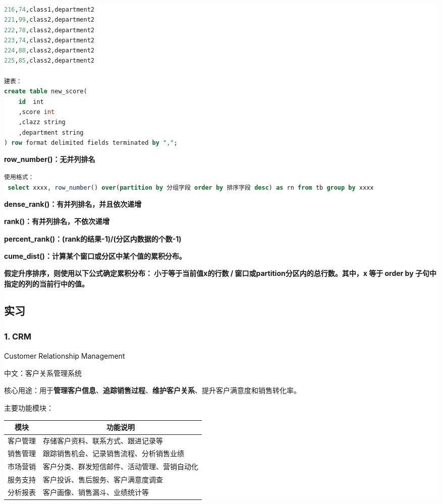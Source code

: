 ```sql
216,74,class1,department2
221,99,class2,department2
222,78,class2,department2
223,74,class2,department2
224,80,class2,department2
225,85,class2,department2
​
建表：
create table new_score(
    id  int
    ,score int
    ,clazz string
    ,department string
) row format delimited fields terminated by ",";
```

**row_number()：无并列排名**

```sql
使用格式：
 select xxxx, row_number() over(partition by 分组字段 order by 排序字段 desc) as rn from tb group by xxxx
```

**dense_rank()：有并列排名，并且依次递增**

**rank()：有并列排名，不依次递增**

**percent_rank()：(rank的结果-1)/(分区内数据的个数-1)**

**cume_dist()：计算某个窗口或分区中某个值的累积分布。**

**假定升序排序，则使用以下公式确定累积分布： 小于等于当前值x的行数 / 窗口或partition分区内的总行数。其中，x 等于 order by 子句中指定的列的当前行中的值。**

## 实习

### 1. CRM 

Customer Relationship Management

中文：客户关系管理系统

核心用途：用于**管理客户信息**、**追踪销售过程**、**维护客户关系**、提升客户满意度和销售转化率。

主要功能模块：

| 模块     | 功能说明                                     |
| -------- | -------------------------------------------- |
| 客户管理 | 存储客户资料、联系方式、跟进记录等           |
| 销售管理 | 跟踪销售机会、记录销售流程、分析销售业绩     |
| 市场营销 | 客户分类、群发短信邮件、活动管理、营销自动化 |
| 服务支持 | 客户投诉、售后服务、客户满意度调查           |
| 分析报表 | 客户画像、销售漏斗、业绩统计等               |

